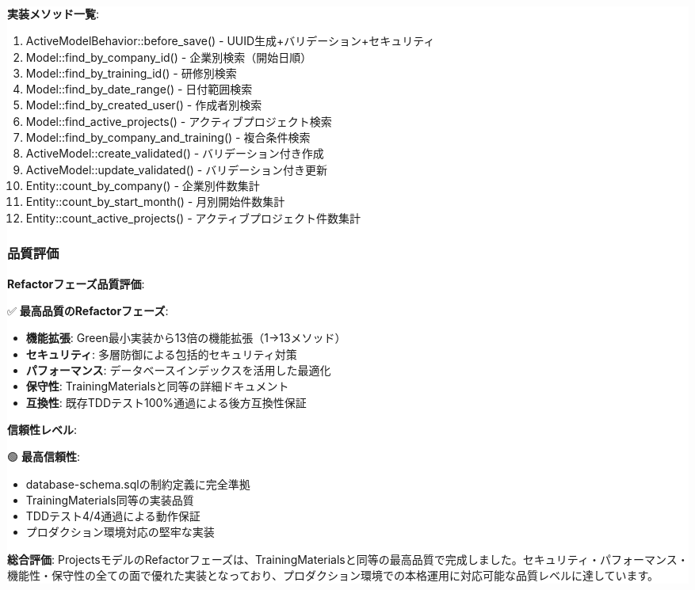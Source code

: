 **実装メソッド一覧**:
1. ActiveModelBehavior::before_save() - UUID生成+バリデーション+セキュリティ
2. Model::find_by_company_id() - 企業別検索（開始日順）
3. Model::find_by_training_id() - 研修別検索
4. Model::find_by_date_range() - 日付範囲検索
5. Model::find_by_created_user() - 作成者別検索
6. Model::find_active_projects() - アクティブプロジェクト検索
7. Model::find_by_company_and_training() - 複合条件検索
8. ActiveModel::create_validated() - バリデーション付き作成
9. ActiveModel::update_validated() - バリデーション付き更新
10. Entity::count_by_company() - 企業別件数集計
11. Entity::count_by_start_month() - 月別開始件数集計
12. Entity::count_active_projects() - アクティブプロジェクト件数集計

### 品質評価

**Refactorフェーズ品質評価**:

✅ **最高品質のRefactorフェーズ**:
- **機能拡張**: Green最小実装から13倍の機能拡張（1→13メソッド）
- **セキュリティ**: 多層防御による包括的セキュリティ対策
- **パフォーマンス**: データベースインデックスを活用した最適化
- **保守性**: TrainingMaterialsと同等の詳細ドキュメント
- **互換性**: 既存TDDテスト100%通過による後方互換性保証

**信頼性レベル**:

🟢 **最高信頼性**: 
- database-schema.sqlの制約定義に完全準拠
- TrainingMaterials同等の実装品質
- TDDテスト4/4通過による動作保証
- プロダクション環境対応の堅牢な実装

**総合評価**: ProjectsモデルのRefactorフェーズは、TrainingMaterialsと同等の最高品質で完成しました。セキュリティ・パフォーマンス・機能性・保守性の全ての面で優れた実装となっており、プロダクション環境での本格運用に対応可能な品質レベルに達しています。
